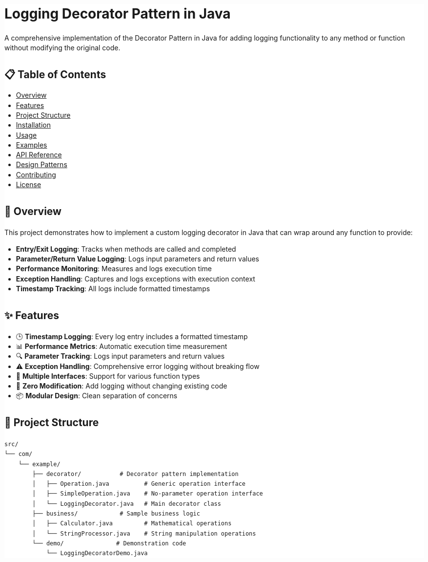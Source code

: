 # Logging Decorator Pattern in Java

A comprehensive implementation of the Decorator Pattern in Java for adding logging functionality to any method or function without modifying the original code.

## 📋 Table of Contents

- [Overview](#overview)
- [Features](#features)
- [Project Structure](#project-structure)
- [Installation](#installation)
- [Usage](#usage)
- [Examples](#examples)
- [API Reference](#api-reference)
- [Design Patterns](#design-patterns)
- [Contributing](#contributing)
- [License](#license)

## 🎯 Overview

This project demonstrates how to implement a custom logging decorator in Java that can wrap around any function to provide:

- **Entry/Exit Logging**: Tracks when methods are called and completed
- **Parameter/Return Value Logging**: Logs input parameters and return values
- **Performance Monitoring**: Measures and logs execution time
- **Exception Handling**: Captures and logs exceptions with execution context
- **Timestamp Tracking**: All logs include formatted timestamps

## ✨ Features

- 🕒 **Timestamp Logging**: Every log entry includes a formatted timestamp
- 📊 **Performance Metrics**: Automatic execution time measurement
- 🔍 **Parameter Tracking**: Logs input parameters and return values
- ⚠️ **Exception Handling**: Comprehensive error logging without breaking flow
- 🧩 **Multiple Interfaces**: Support for various function types
- 🚀 **Zero Modification**: Add logging without changing existing code
- 📦 **Modular Design**: Clean separation of concerns

## 📁 Project Structure

```
src/
└── com/
    └── example/
        ├── decorator/           # Decorator pattern implementation
        │   ├── Operation.java          # Generic operation interface
        │   ├── SimpleOperation.java    # No-parameter operation interface
        │   └── LoggingDecorator.java   # Main decorator class
        ├── business/            # Sample business logic
        │   ├── Calculator.java         # Mathematical operations
        │   └── StringProcessor.java    # String manipulation operations
        └── demo/               # Demonstration code
            └── LoggingDecoratorDemo.java
```
